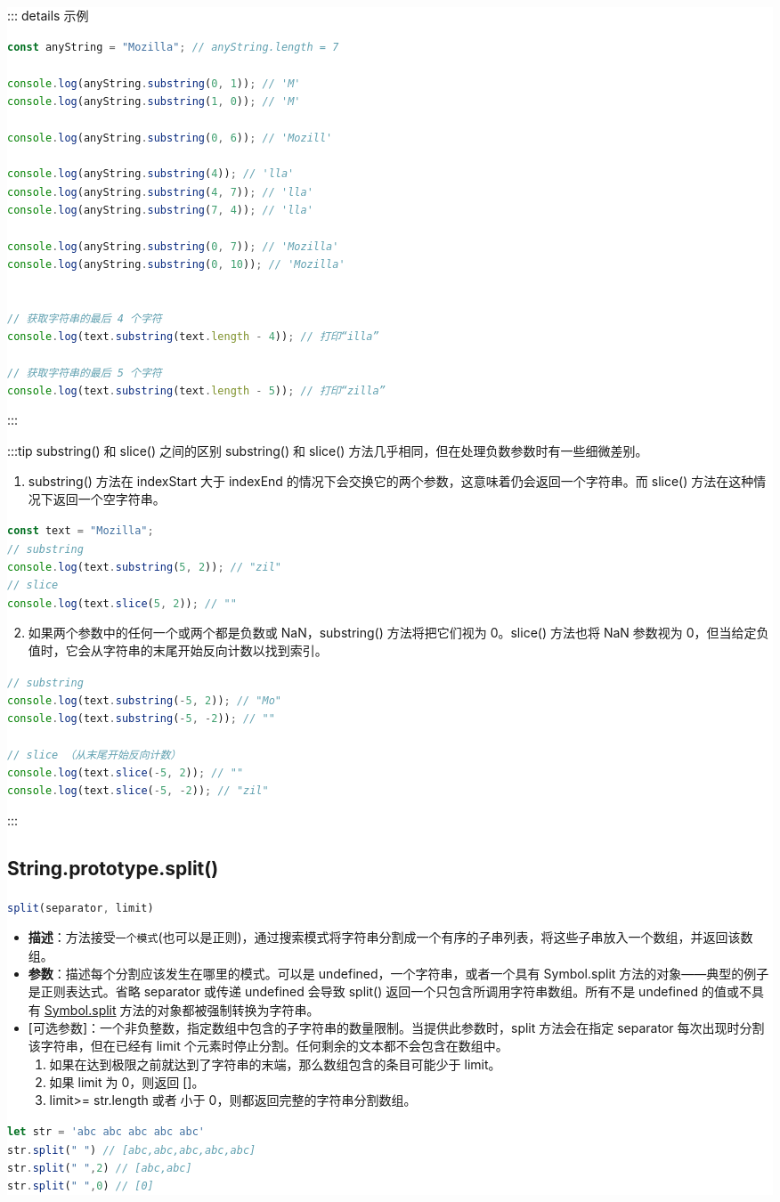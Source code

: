 ::: details 示例
```javascript
const anyString = "Mozilla"; // anyString.length = 7

console.log(anyString.substring(0, 1)); // 'M'
console.log(anyString.substring(1, 0)); // 'M'

console.log(anyString.substring(0, 6)); // 'Mozill'

console.log(anyString.substring(4)); // 'lla'
console.log(anyString.substring(4, 7)); // 'lla'
console.log(anyString.substring(7, 4)); // 'lla'

console.log(anyString.substring(0, 7)); // 'Mozilla'
console.log(anyString.substring(0, 10)); // 'Mozilla'


// 获取字符串的最后 4 个字符
console.log(text.substring(text.length - 4)); // 打印“illa”

// 获取字符串的最后 5 个字符
console.log(text.substring(text.length - 5)); // 打印“zilla”
```
:::

:::tip substring() 和 slice() 之间的区别
substring() 和 slice() 方法几乎相同，但在处理负数参数时有一些细微差别。
1. substring() 方法在 indexStart 大于 indexEnd 的情况下会交换它的两个参数，这意味着仍会返回一个字符串。而 slice() 方法在这种情况下返回一个空字符串。
```js
const text = "Mozilla";
// substring
console.log(text.substring(5, 2)); // "zil"
// slice
console.log(text.slice(5, 2)); // ""
```
2. 如果两个参数中的任何一个或两个都是负数或 NaN，substring() 方法将把它们视为 0。slice() 方法也将 NaN 参数视为 0，但当给定负值时，它会从字符串的末尾开始反向计数以找到索引。
```javascript
// substring
console.log(text.substring(-5, 2)); // "Mo"
console.log(text.substring(-5, -2)); // ""

// slice （从末尾开始反向计数）
console.log(text.slice(-5, 2)); // ""
console.log(text.slice(-5, -2)); // "zil"
```
:::

## String.prototype.split()
```js
split(separator, limit)
```
- **描述**：方法接受`一个模式`(也可以是正则)，通过搜索模式将字符串分割成一个有序的子串列表，将这些子串放入一个数组，并返回该数组。
- **参数**：描述每个分割应该发生在哪里的模式。可以是 undefined，一个字符串，或者一个具有 Symbol.split 方法的对象——典型的例子是正则表达式。省略 separator 或传递 undefined 会导致 split() 返回一个只包含所调用字符串数组。所有不是 undefined 的值或不具有 [Symbol.split]() 方法的对象都被强制转换为字符串。
- [可选参数]：一个非负整数，指定数组中包含的子字符串的数量限制。当提供此参数时，split 方法会在指定 separator 每次出现时分割该字符串，但在已经有 limit 个元素时停止分割。任何剩余的文本都不会包含在数组中。
  1. 如果在达到极限之前就达到了字符串的末端，那么数组包含的条目可能少于 limit。
  2. 如果 limit 为 0，则返回 []。
  3. limit>= str.length 或者 小于 0，则都返回完整的字符串分割数组。
```javascript
let str = 'abc abc abc abc abc'
str.split(" ") // [abc,abc,abc,abc,abc]
str.split(" ",2) // [abc,abc]
str.split(" ",0) // [0]
```